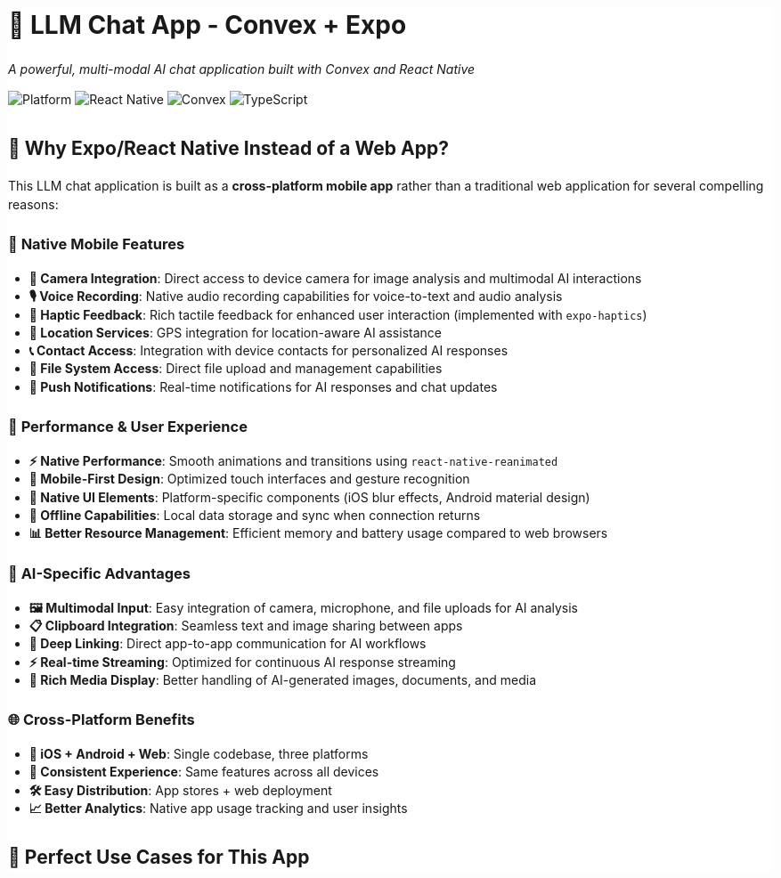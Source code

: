 # 🤖 LLM Chat App - Convex + Expo
*A powerful, multi-modal AI chat application built with Convex and React Native*

![Platform](https://img.shields.io/badge/platform-iOS%20%7C%20Android%20%7C%20Web-blue)
![React Native](https://img.shields.io/badge/React_Native-20232A?style=flat&logo=react&logoColor=61DAFB)
![Convex](https://img.shields.io/badge/Convex-FF6B6B?style=flat&logo=convex&logoColor=white)
![TypeScript](https://img.shields.io/badge/TypeScript-007ACC?style=flat&logo=typescript&logoColor=white)

## 🌟 Why Expo/React Native Instead of a Web App?

This LLM chat application is built as a **cross-platform mobile app** rather than a traditional web application for several compelling reasons:

### 📱 **Native Mobile Features**
- **📸 Camera Integration**: Direct access to device camera for image analysis and multimodal AI interactions
- **🎙️ Voice Recording**: Native audio recording capabilities for voice-to-text and audio analysis
- **📳 Haptic Feedback**: Rich tactile feedback for enhanced user interaction (implemented with `expo-haptics`)
- **📍 Location Services**: GPS integration for location-aware AI assistance
- **📞 Contact Access**: Integration with device contacts for personalized AI responses
- **💾 File System Access**: Direct file upload and management capabilities
- **🔔 Push Notifications**: Real-time notifications for AI responses and chat updates

### 🚀 **Performance & User Experience**
- **⚡ Native Performance**: Smooth animations and transitions using `react-native-reanimated`
- **📱 Mobile-First Design**: Optimized touch interfaces and gesture recognition
- **🌙 Native UI Elements**: Platform-specific components (iOS blur effects, Android material design)
- **🔄 Offline Capabilities**: Local data storage and sync when connection returns
- **📊 Better Resource Management**: Efficient memory and battery usage compared to web browsers

### 🎯 **AI-Specific Advantages**
- **🖼️ Multimodal Input**: Easy integration of camera, microphone, and file uploads for AI analysis
- **📋 Clipboard Integration**: Seamless text and image sharing between apps
- **🔗 Deep Linking**: Direct app-to-app communication for AI workflows
- **⚡ Real-time Streaming**: Optimized for continuous AI response streaming
- **🎨 Rich Media Display**: Better handling of AI-generated images, documents, and media

### 🌐 **Cross-Platform Benefits**
- **📱 iOS + Android + Web**: Single codebase, three platforms
- **🔄 Consistent Experience**: Same features across all devices
- **🛠️ Easy Distribution**: App stores + web deployment
- **📈 Better Analytics**: Native app usage tracking and user insights

## 🎯 Perfect Use Cases for This App
